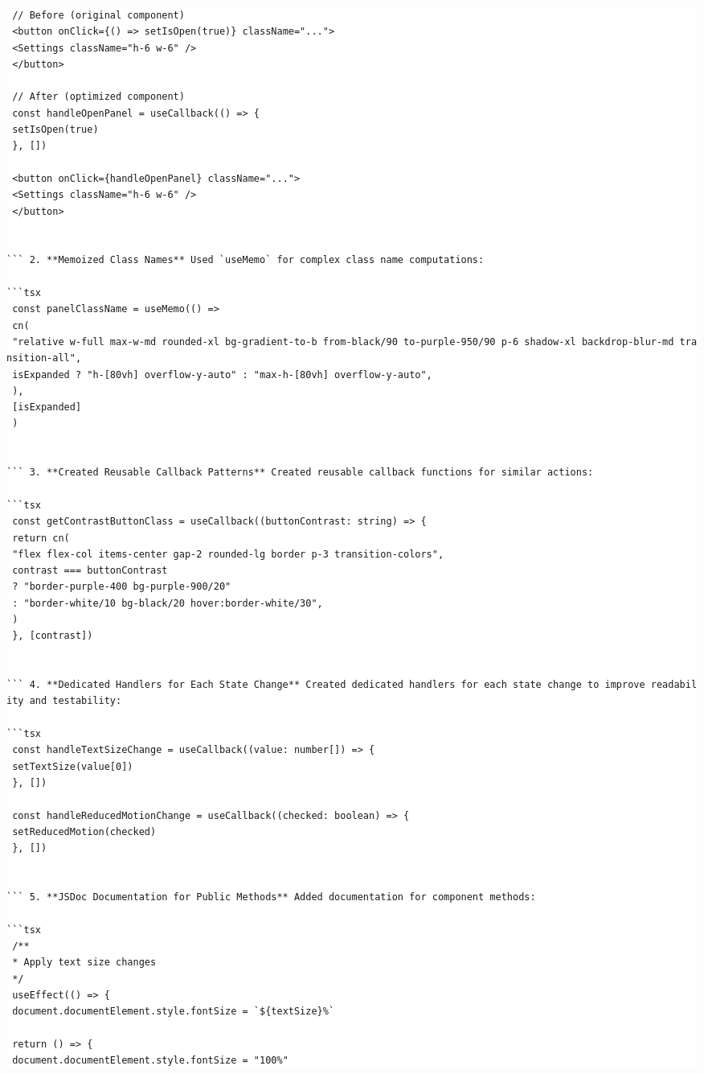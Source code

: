 ```
 // Before (original component)
 <button onClick={() => setIsOpen(true)} className="...">
 <Settings className="h-6 w-6" />
 </button>

 // After (optimized component)
 const handleOpenPanel = useCallback(() => {
 setIsOpen(true)
 }, [])

 <button onClick={handleOpenPanel} className="...">
 <Settings className="h-6 w-6" />
 </button>


``` 2. **Memoized Class Names** Used `useMemo` for complex class name computations:

```tsx
 const panelClassName = useMemo(() =>
 cn(
 "relative w-full max-w-md rounded-xl bg-gradient-to-b from-black/90 to-purple-950/90 p-6 shadow-xl backdrop-blur-md transition-all",
 isExpanded ? "h-[80vh] overflow-y-auto" : "max-h-[80vh] overflow-y-auto",
 ),
 [isExpanded]
 )


``` 3. **Created Reusable Callback Patterns** Created reusable callback functions for similar actions:

```tsx
 const getContrastButtonClass = useCallback((buttonContrast: string) => {
 return cn(
 "flex flex-col items-center gap-2 rounded-lg border p-3 transition-colors",
 contrast === buttonContrast
 ? "border-purple-400 bg-purple-900/20"
 : "border-white/10 bg-black/20 hover:border-white/30",
 )
 }, [contrast])


``` 4. **Dedicated Handlers for Each State Change** Created dedicated handlers for each state change to improve readability and testability:

```tsx
 const handleTextSizeChange = useCallback((value: number[]) => {
 setTextSize(value[0])
 }, [])

 const handleReducedMotionChange = useCallback((checked: boolean) => {
 setReducedMotion(checked)
 }, [])


``` 5. **JSDoc Documentation for Public Methods** Added documentation for component methods:

```tsx
 /**
 * Apply text size changes
 */
 useEffect(() => {
 document.documentElement.style.fontSize = `${textSize}%`

 return () => {
 document.documentElement.style.fontSize = "100%"
```